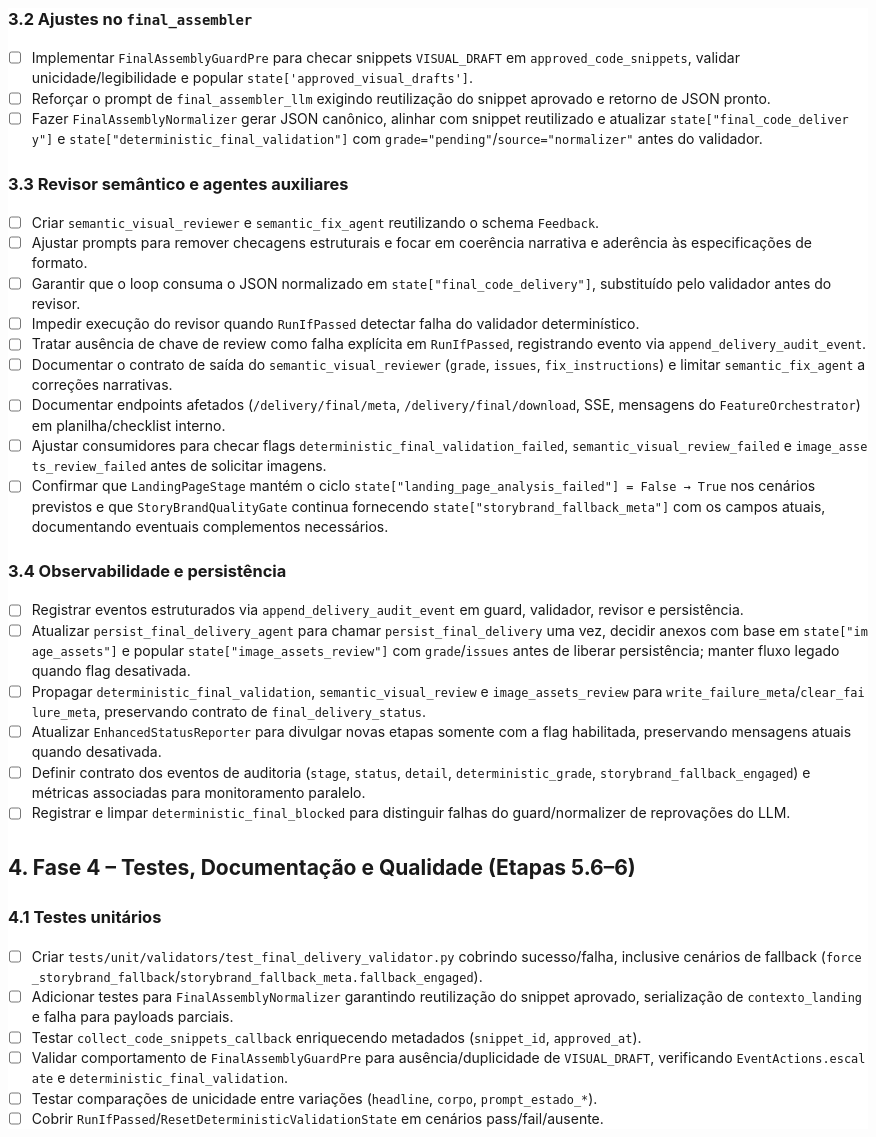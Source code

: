 ### 3.2 Ajustes no `final_assembler`
- [ ] Implementar `FinalAssemblyGuardPre` para checar snippets `VISUAL_DRAFT` em `approved_code_snippets`, validar unicidade/legibilidade e popular `state['approved_visual_drafts']`.
- [ ] Reforçar o prompt de `final_assembler_llm` exigindo reutilização do snippet aprovado e retorno de JSON pronto.
- [ ] Fazer `FinalAssemblyNormalizer` gerar JSON canônico, alinhar com snippet reutilizado e atualizar `state["final_code_delivery"]` e `state["deterministic_final_validation"]` com `grade="pending"`/`source="normalizer"` antes do validador.

### 3.3 Revisor semântico e agentes auxiliares
- [ ] Criar `semantic_visual_reviewer` e `semantic_fix_agent` reutilizando o schema `Feedback`.
- [ ] Ajustar prompts para remover checagens estruturais e focar em coerência narrativa e aderência às especificações de formato.
- [ ] Garantir que o loop consuma o JSON normalizado em `state["final_code_delivery"]`, substituído pelo validador antes do revisor.
- [ ] Impedir execução do revisor quando `RunIfPassed` detectar falha do validador determinístico.
- [ ] Tratar ausência de chave de review como falha explícita em `RunIfPassed`, registrando evento via `append_delivery_audit_event`.
- [ ] Documentar o contrato de saída do `semantic_visual_reviewer` (`grade`, `issues`, `fix_instructions`) e limitar `semantic_fix_agent` a correções narrativas.
- [ ] Documentar endpoints afetados (`/delivery/final/meta`, `/delivery/final/download`, SSE, mensagens do `FeatureOrchestrator`) em planilha/checklist interno.
- [ ] Ajustar consumidores para checar flags `deterministic_final_validation_failed`, `semantic_visual_review_failed` e `image_assets_review_failed` antes de solicitar imagens.
- [ ] Confirmar que `LandingPageStage` mantém o ciclo `state["landing_page_analysis_failed"] = False → True` nos cenários previstos e que `StoryBrandQualityGate` continua fornecendo `state["storybrand_fallback_meta"]` com os campos atuais, documentando eventuais complementos necessários.

### 3.4 Observabilidade e persistência
- [ ] Registrar eventos estruturados via `append_delivery_audit_event` em guard, validador, revisor e persistência.
- [ ] Atualizar `persist_final_delivery_agent` para chamar `persist_final_delivery` uma vez, decidir anexos com base em `state["image_assets"]` e popular `state["image_assets_review"]` com `grade`/`issues` antes de liberar persistência; manter fluxo legado quando flag desativada.
- [ ] Propagar `deterministic_final_validation`, `semantic_visual_review` e `image_assets_review` para `write_failure_meta`/`clear_failure_meta`, preservando contrato de `final_delivery_status`.
- [ ] Atualizar `EnhancedStatusReporter` para divulgar novas etapas somente com a flag habilitada, preservando mensagens atuais quando desativada.
- [ ] Definir contrato dos eventos de auditoria (`stage`, `status`, `detail`, `deterministic_grade`, `storybrand_fallback_engaged`) e métricas associadas para monitoramento paralelo.
- [ ] Registrar e limpar `deterministic_final_blocked` para distinguir falhas do guard/normalizer de reprovações do LLM.

## 4. Fase 4 – Testes, Documentação e Qualidade (Etapas 5.6–6)
### 4.1 Testes unitários
- [ ] Criar `tests/unit/validators/test_final_delivery_validator.py` cobrindo sucesso/falha, inclusive cenários de fallback (`force_storybrand_fallback`/`storybrand_fallback_meta.fallback_engaged`).
- [ ] Adicionar testes para `FinalAssemblyNormalizer` garantindo reutilização do snippet aprovado, serialização de `contexto_landing` e falha para payloads parciais.
- [ ] Testar `collect_code_snippets_callback` enriquecendo metadados (`snippet_id`, `approved_at`).
- [ ] Validar comportamento de `FinalAssemblyGuardPre` para ausência/duplicidade de `VISUAL_DRAFT`, verificando `EventActions.escalate` e `deterministic_final_validation`.
- [ ] Testar comparações de unicidade entre variações (`headline`, `corpo`, `prompt_estado_*`).
- [ ] Cobrir `RunIfPassed`/`ResetDeterministicValidationState` em cenários pass/fail/ausente.
